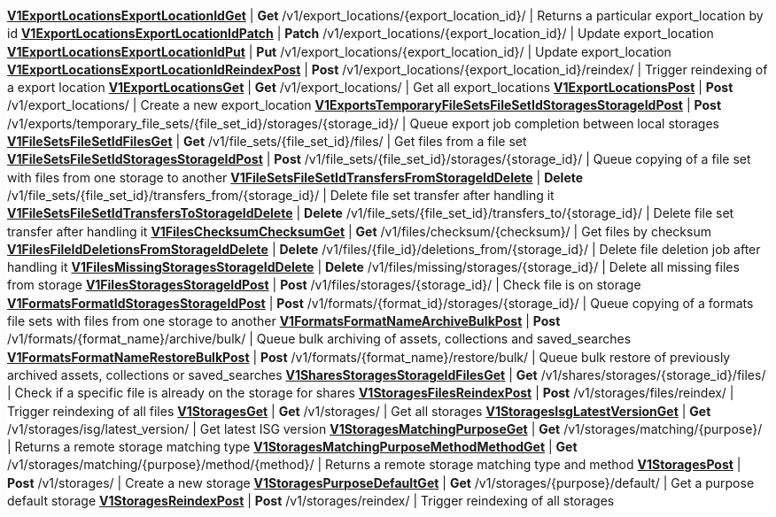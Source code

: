 [**V1ExportLocationsExportLocationIdGet**](DefaultApi.md#V1ExportLocationsExportLocationIdGet) | **Get** /v1/export_locations/{export_location_id}/ | Returns a particular export_location by id
[**V1ExportLocationsExportLocationIdPatch**](DefaultApi.md#V1ExportLocationsExportLocationIdPatch) | **Patch** /v1/export_locations/{export_location_id}/ | Update export_location
[**V1ExportLocationsExportLocationIdPut**](DefaultApi.md#V1ExportLocationsExportLocationIdPut) | **Put** /v1/export_locations/{export_location_id}/ | Update export_location
[**V1ExportLocationsExportLocationIdReindexPost**](DefaultApi.md#V1ExportLocationsExportLocationIdReindexPost) | **Post** /v1/export_locations/{export_location_id}/reindex/ | Trigger reindexing of a export location
[**V1ExportLocationsGet**](DefaultApi.md#V1ExportLocationsGet) | **Get** /v1/export_locations/ | Get all export_locations
[**V1ExportLocationsPost**](DefaultApi.md#V1ExportLocationsPost) | **Post** /v1/export_locations/ | Create a new export_location
[**V1ExportsTemporaryFileSetsFileSetIdStoragesStorageIdPost**](DefaultApi.md#V1ExportsTemporaryFileSetsFileSetIdStoragesStorageIdPost) | **Post** /v1/exports/temporary_file_sets/{file_set_id}/storages/{storage_id}/ | Queue export job completion between local storages
[**V1FileSetsFileSetIdFilesGet**](DefaultApi.md#V1FileSetsFileSetIdFilesGet) | **Get** /v1/file_sets/{file_set_id}/files/ | Get files from a file set
[**V1FileSetsFileSetIdStoragesStorageIdPost**](DefaultApi.md#V1FileSetsFileSetIdStoragesStorageIdPost) | **Post** /v1/file_sets/{file_set_id}/storages/{storage_id}/ | Queue copying of a file set with files from one storage to another
[**V1FileSetsFileSetIdTransfersFromStorageIdDelete**](DefaultApi.md#V1FileSetsFileSetIdTransfersFromStorageIdDelete) | **Delete** /v1/file_sets/{file_set_id}/transfers_from/{storage_id}/ | Delete file set transfer after handling it
[**V1FileSetsFileSetIdTransfersToStorageIdDelete**](DefaultApi.md#V1FileSetsFileSetIdTransfersToStorageIdDelete) | **Delete** /v1/file_sets/{file_set_id}/transfers_to/{storage_id}/ | Delete file set transfer after handling it
[**V1FilesChecksumChecksumGet**](DefaultApi.md#V1FilesChecksumChecksumGet) | **Get** /v1/files/checksum/{checksum}/ | Get files by checksum
[**V1FilesFileIdDeletionsFromStorageIdDelete**](DefaultApi.md#V1FilesFileIdDeletionsFromStorageIdDelete) | **Delete** /v1/files/{file_id}/deletions_from/{storage_id}/ | Delete file deletion job after handling it
[**V1FilesMissingStoragesStorageIdDelete**](DefaultApi.md#V1FilesMissingStoragesStorageIdDelete) | **Delete** /v1/files/missing/storages/{storage_id}/ | Delete all missing files from storage
[**V1FilesStoragesStorageIdPost**](DefaultApi.md#V1FilesStoragesStorageIdPost) | **Post** /v1/files/storages/{storage_id}/ | Check file is on storage
[**V1FormatsFormatIdStoragesStorageIdPost**](DefaultApi.md#V1FormatsFormatIdStoragesStorageIdPost) | **Post** /v1/formats/{format_id}/storages/{storage_id}/ | Queue copying of a formats file sets with files from one storage to another
[**V1FormatsFormatNameArchiveBulkPost**](DefaultApi.md#V1FormatsFormatNameArchiveBulkPost) | **Post** /v1/formats/{format_name}/archive/bulk/ | Queue bulk archiving of assets, collections and saved_searches
[**V1FormatsFormatNameRestoreBulkPost**](DefaultApi.md#V1FormatsFormatNameRestoreBulkPost) | **Post** /v1/formats/{format_name}/restore/bulk/ | Queue bulk restore of previously archived assets, collections or saved_searches
[**V1SharesStoragesStorageIdFilesGet**](DefaultApi.md#V1SharesStoragesStorageIdFilesGet) | **Get** /v1/shares/storages/{storage_id}/files/ | Check if a specific file is already on the storage for shares
[**V1StoragesFilesReindexPost**](DefaultApi.md#V1StoragesFilesReindexPost) | **Post** /v1/storages/files/reindex/ | Trigger reindexing of all files
[**V1StoragesGet**](DefaultApi.md#V1StoragesGet) | **Get** /v1/storages/ | Get all storages
[**V1StoragesIsgLatestVersionGet**](DefaultApi.md#V1StoragesIsgLatestVersionGet) | **Get** /v1/storages/isg/latest_version/ | Get latest ISG version
[**V1StoragesMatchingPurposeGet**](DefaultApi.md#V1StoragesMatchingPurposeGet) | **Get** /v1/storages/matching/{purpose}/ | Returns a remote storage matching type
[**V1StoragesMatchingPurposeMethodMethodGet**](DefaultApi.md#V1StoragesMatchingPurposeMethodMethodGet) | **Get** /v1/storages/matching/{purpose}/method/{method}/ | Returns a remote storage matching type and method
[**V1StoragesPost**](DefaultApi.md#V1StoragesPost) | **Post** /v1/storages/ | Create a new storage
[**V1StoragesPurposeDefaultGet**](DefaultApi.md#V1StoragesPurposeDefaultGet) | **Get** /v1/storages/{purpose}/default/ | Get a purpose default storage
[**V1StoragesReindexPost**](DefaultApi.md#V1StoragesReindexPost) | **Post** /v1/storages/reindex/ | Trigger reindexing of all storages